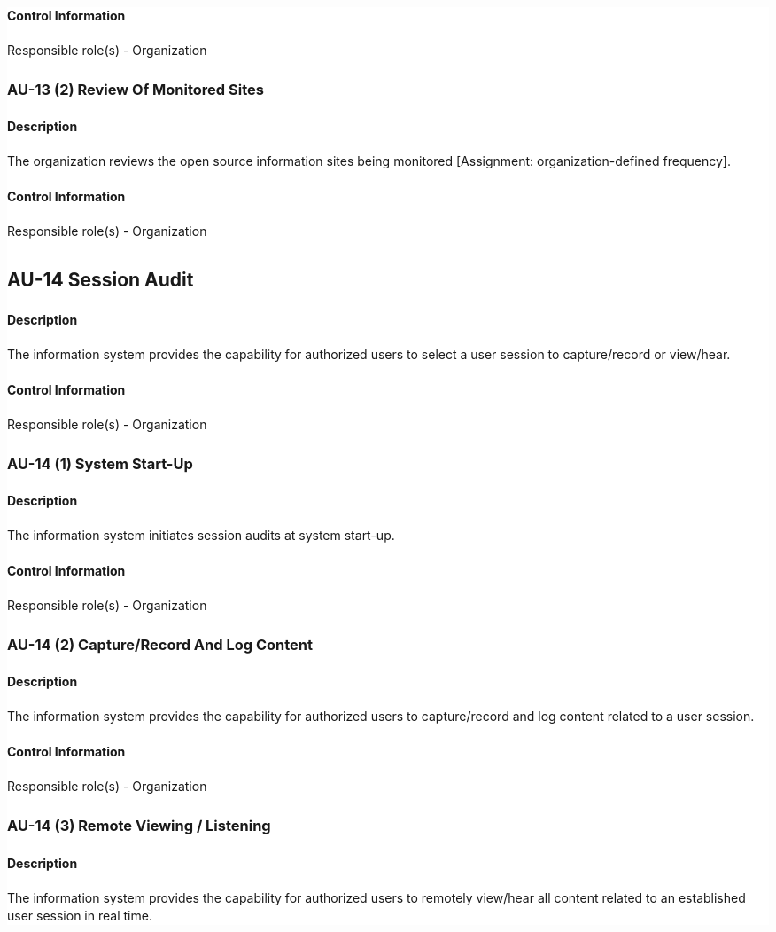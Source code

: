 #### Control Information

Responsible role(s) - Organization

### AU-13 (2) Review Of Monitored Sites

#### Description

The organization reviews the open source information sites being monitored [Assignment: organization-defined frequency].

#### Control Information

Responsible role(s) - Organization

## AU-14 Session Audit

#### Description

The information system provides the capability for authorized users to select a user session to capture/record or view/hear.

#### Control Information

Responsible role(s) - Organization

### AU-14 (1) System Start-Up

#### Description

The information system initiates session audits at system start-up.

#### Control Information

Responsible role(s) - Organization

### AU-14 (2) Capture/Record And Log Content

#### Description

The information system provides the capability for authorized users to capture/record and log content related to a user session.

#### Control Information

Responsible role(s) - Organization

### AU-14 (3) Remote Viewing / Listening

#### Description

The information system provides the capability for authorized users to remotely view/hear all content related to an established user session in real time.
